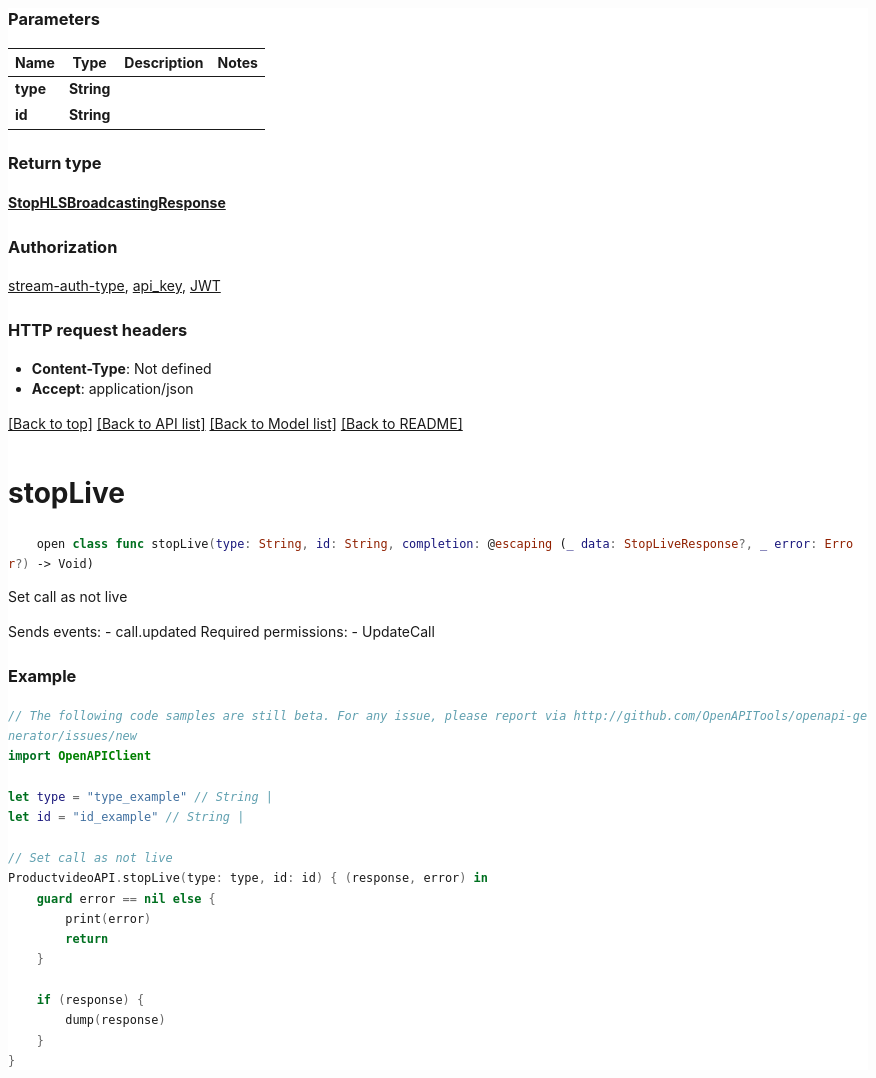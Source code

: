 ### Parameters

Name | Type | Description  | Notes
------------- | ------------- | ------------- | -------------
 **type** | **String** |  | 
 **id** | **String** |  | 

### Return type

[**StopHLSBroadcastingResponse**](StopHLSBroadcastingResponse.md)

### Authorization

[stream-auth-type](../README.md#stream-auth-type), [api_key](../README.md#api_key), [JWT](../README.md#JWT)

### HTTP request headers

 - **Content-Type**: Not defined
 - **Accept**: application/json

[[Back to top]](#) [[Back to API list]](../README.md#documentation-for-api-endpoints) [[Back to Model list]](../README.md#documentation-for-models) [[Back to README]](../README.md)

# **stopLive**
```swift
    open class func stopLive(type: String, id: String, completion: @escaping (_ data: StopLiveResponse?, _ error: Error?) -> Void)
```

Set call as not live

  Sends events: - call.updated  Required permissions: - UpdateCall 

### Example
```swift
// The following code samples are still beta. For any issue, please report via http://github.com/OpenAPITools/openapi-generator/issues/new
import OpenAPIClient

let type = "type_example" // String | 
let id = "id_example" // String | 

// Set call as not live
ProductvideoAPI.stopLive(type: type, id: id) { (response, error) in
    guard error == nil else {
        print(error)
        return
    }

    if (response) {
        dump(response)
    }
}
```
